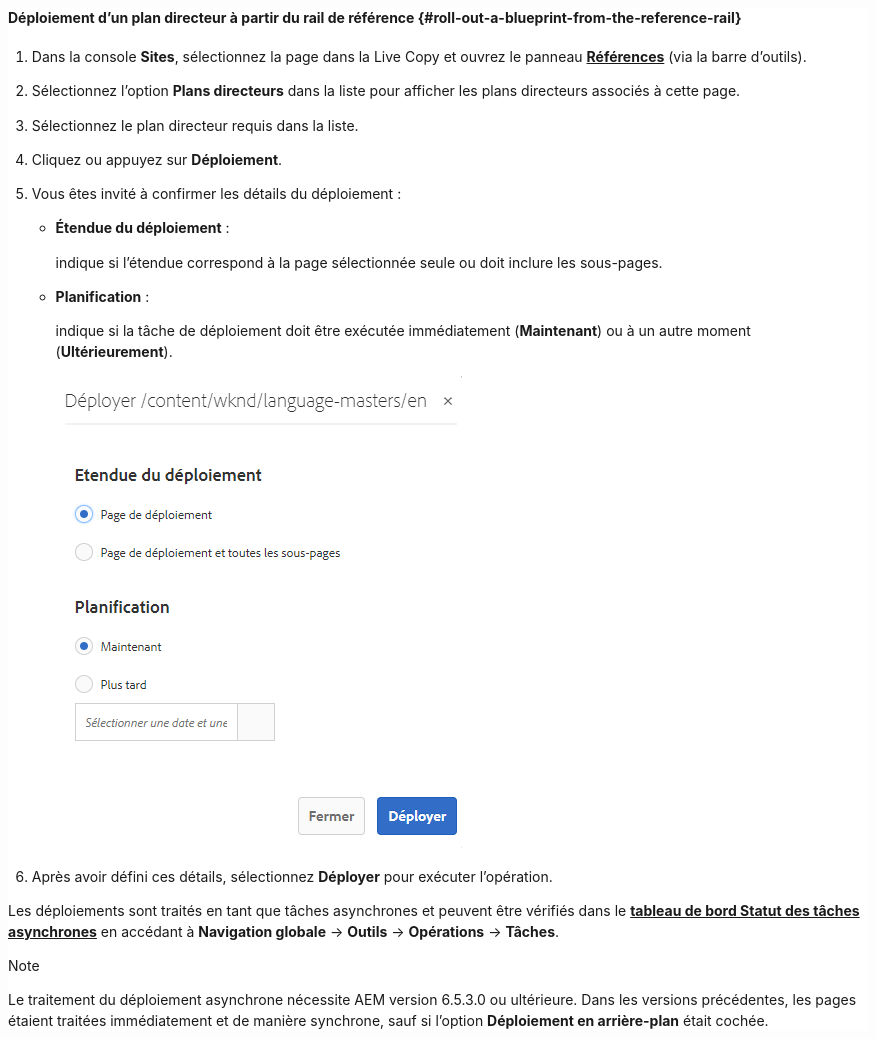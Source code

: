 #### Déploiement d’un plan directeur à partir du rail de référence {#roll-out-a-blueprint-from-the-reference-rail}

1. Dans la console **Sites**, sélectionnez la page dans la Live Copy et ouvrez le panneau **[Références](/help/sites-authoring/basic-handling.md#references)** (via la barre d’outils).
1. Sélectionnez l’option **Plans directeurs** dans la liste pour afficher les plans directeurs associés à cette page.
1. Sélectionnez le plan directeur requis dans la liste.
1. Cliquez ou appuyez sur **Déploiement**.
1. Vous êtes invité à confirmer les détails du déploiement :

   * **Étendue du déploiement** :

     indique si l’étendue correspond à la page sélectionnée seule ou doit inclure les sous-pages.

   * **Planification** :

     indique si la tâche de déploiement doit être exécutée immédiatement (**Maintenant**) ou à un autre moment (**Ultérieurement**).

     ![Définition du planning](assets/rollout-live-copy.png)

1. Après avoir défini ces détails, sélectionnez **Déployer** pour exécuter l’opération.

Les déploiements sont traités en tant que tâches asynchrones et peuvent être vérifiés dans le [**tableau de bord Statut des tâches asynchrones**](asynchronous-jobs.md#monitor-the-status-of-asynchronous-operations) en accédant à **Navigation globale** -> **Outils** -> **Opérations** -> **Tâches**.

>[!NOTE]
>
>Le traitement du déploiement asynchrone nécessite AEM version 6.5.3.0 ou ultérieure. Dans les versions précédentes, les pages étaient traitées immédiatement et de manière synchrone, sauf si l’option **Déploiement en arrière-plan** était cochée.
